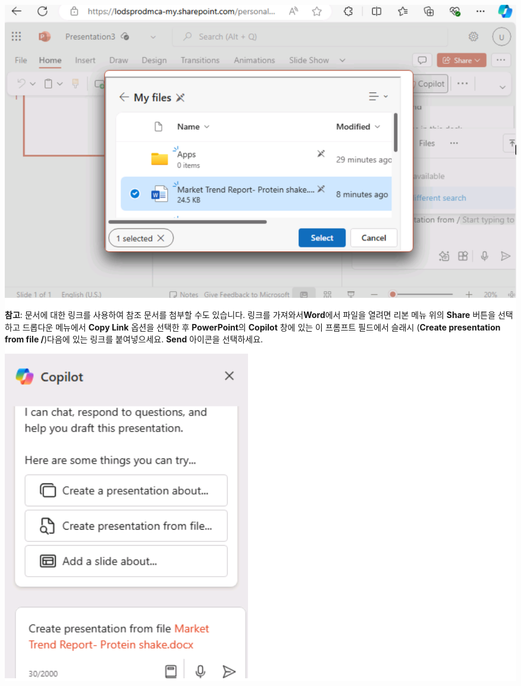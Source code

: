 ![](./media/image20.png)

**참고**: 문서에 대한 링크를 사용하여 참조 문서를 첨부할 수도 있습니다.
링크를 가져와서**Word**에서 파일을 열려면 리본 메뉴 위의
**Share** 버튼을 선택하고 드롭다운 메뉴에서 **Copy Link** 옵션을 선택한
후 **PowerPoint**의 **Copilot** 창에 있는 이 프롬프트 필드에서 슬래시
(**Create presentation from file /**)다음에 있는 링크를 붙여넣으세요.
**Send** 아이콘을 선택하세요.

![](./media/image21.png)
